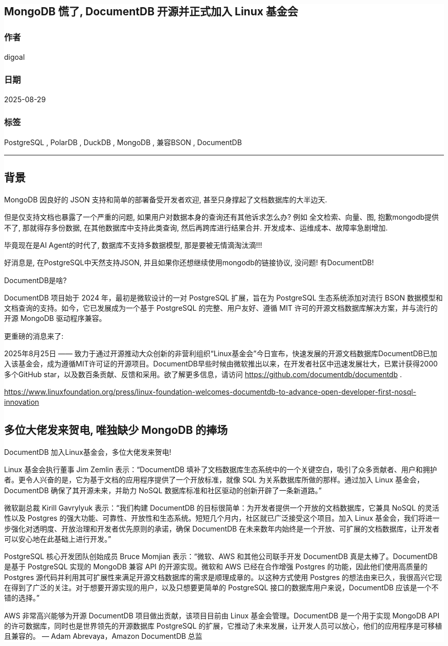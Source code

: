 ## MongoDB 慌了, DocumentDB 开源并正式加入 Linux 基金会  
                    
### 作者                    
digoal                    
                    
### 日期                    
2025-08-29                   
                    
### 标签                    
PostgreSQL , PolarDB , DuckDB , MongoDB , 兼容BSON , DocumentDB               
                    
----                    
                    
## 背景    
MongoDB 因良好的 JSON 支持和简单的部署备受开发者欢迎, 甚至只身撑起了文档数据库的大半边天.  
  
但是仅支持文档也暴露了一个严重的问题, 如果用户对数据本身的查询还有其他诉求怎么办? 例如 全文检索、向量、图, 抱歉mongodb提供不了, 那就得存多份数据, 在其他数据库中支持此类查询, 然后再跨库进行结果合并. 开发成本、运维成本、故障率急剧增加.   
  
毕竟现在是AI Agent的时代了, 数据库不支持多数据模型, 那是要被无情滴淘汰滴!!!  
  
好消息是, 在PostgreSQL中天然支持JSON, 并且如果你还想继续使用mongodb的链接协议, 没问题! 有DocumentDB!  
  
DocumentDB是啥?   
  
DocumentDB 项目始于 2024 年，最初是微软设计的一对 PostgreSQL 扩展，旨在为 PostgreSQL 生态系统添加对流行 BSON 数据模型和文档查询的支持。如今，它已发展成为一个基于 PostgreSQL 的完整、用户友好、遵循 MIT 许可的开源文档数据库解决方案，并与流行的开源 MongoDB 驱动程序兼容。  
  
更重磅的消息来了:  
  
2025年8月25日 —— 致力于通过开源推动大众创新的非营利组织“Linux基金会”今日宣布，快速发展的开源文档数据库DocumentDB已加入该基金会，成为遵循MIT许可证的开源项目。DocumentDB早些时候由微软推出以来，在开发者社区中迅速发展壮大，已累计获得2000多个GitHub star，以及数百条贡献、反馈和采用。欲了解更多信息，请访问 https://github.com/documentdb/documentdb .   
  
https://www.linuxfoundation.org/press/linux-foundation-welcomes-documentdb-to-advance-open-developer-first-nosql-innovation  
  
## 多位大佬发来贺电, 唯独缺少 MongoDB 的捧场  
DocumentDB 加入Linux基金会，多位大佬发来贺电!     
  
Linux 基金会执行董事 Jim Zemlin 表示：“DocumentDB 填补了文档数据库生态系统中的一个关键空白，吸引了众多贡献者、用户和拥护者。更令人兴奋的是，它为基于文档的应用程序提供了一个开放标准，就像 SQL 为关系数据库所做的那样。通过加入 Linux 基金会，DocumentDB 确保了其开源未来，并助力 NoSQL 数据库标准和社区驱动的创新开辟了一条新道路。”  
  
微软副总裁 Kirill Gavrylyuk 表示：“我们构建 DocumentDB 的目标很简单：为开发者提供一个开放的文档数据库，它兼具 NoSQL 的灵活性以及 Postgres 的强大功能、可靠性、开放性和生态系统。短短几个月内，社区就已广泛接受这个项目。加入 Linux 基金会，我们将进一步强化对透明度、开放治理和开发者优先原则的承诺，确保 DocumentDB 在未来数年内始终是一个开放、可扩展的文档数据库，让开发者可以安心地在此基础上进行开发。”  
  
PostgreSQL 核心开发团队创始成员 Bruce Momjian 表示：“微软、AWS 和其他公司联手开发 DocumentDB 真是太棒了。DocumentDB 是基于 PostgreSQL 实现的 MongoDB 兼容 API 的开源实现。微软和 AWS 已经在合作增强 Postgres 的功能，因此他们使用高质量的 Postgres 源代码并利用其可扩展性来满足开源文档数据库的需求是顺理成章的。以这种方式使用 Postgres 的想法由来已久，我很高兴它现在得到了广泛的关注。对于想要开源实现的用户，以及只想要更简单的 PostgreSQL 接口的数据库用户来说，DocumentDB 应该是一个不错的选择。”   
  
AWS 非常高兴能够为开源 DocumentDB 项目做出贡献，该项目目前由 Linux 基金会管理。DocumentDB 是一个用于实现 MongoDB API 的许可数据库，同时也是世界领先的开源数据库 PostgreSQL 的扩展，它推动了未来发展，让开发人员可以放心，他们的应用程序是可移植且兼容的。 — Adam Abrevaya，Amazon DocumentDB 总监  
  